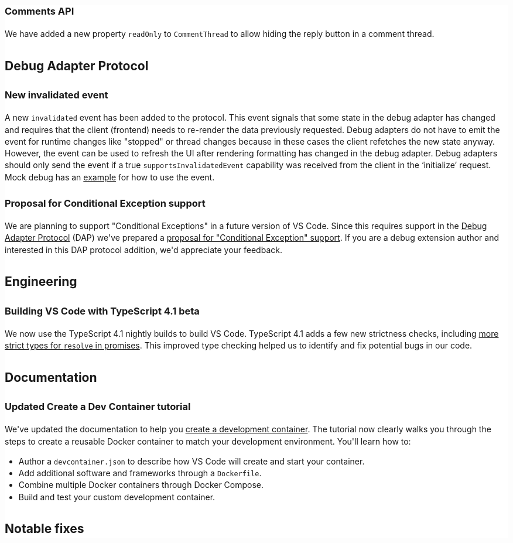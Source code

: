 ### Comments API

We have added a new property `readOnly` to `CommentThread` to allow hiding the reply button in a comment thread.

## Debug Adapter Protocol

### New invalidated event

A new `invalidated` event has been added to the protocol. This event signals that some state in the debug adapter has changed and requires that the client (frontend) needs to re-render the data previously requested. Debug adapters do not have to emit the event for runtime changes like "stopped" or thread changes because in these cases the client refetches the new state anyway. However, the event can be used to refresh the UI after rendering formatting has changed in the debug adapter. Debug adapters should only send the event if a true `supportsInvalidatedEvent` capability was received from the client in the ‘initialize’ request. Mock debug has an [example](https://github.com/microsoft/vscode-mock-debug/blob/23fd6bf224234f188eff23eba83b086e1ee5917c/src/mockDebug.ts#L553) for how to use the event.

### Proposal for Conditional Exception support

We are planning to support "Conditional Exceptions" in a future version of VS Code. Since this requires support in the [Debug Adapter Protocol](https://microsoft.github.io/debug-adapter-protocol/) (DAP) we've prepared a [proposal for "Conditional Exception" support](https://github.com/microsoft/debug-adapter-protocol/issues/137#issuecomment-698211532). If you are a debug extension author and interested in this DAP protocol addition, we'd appreciate your feedback.

## Engineering

### Building VS Code with TypeScript 4.1 beta

We now use the TypeScript 4.1 nightly builds to build VS Code. TypeScript 4.1 adds a few new strictness checks, including [more strict types for `resolve` in promises](https://devblogs.microsoft.com/typescript/announcing-typescript-4-1-beta/#resolves-parameters-are-no-longer-optional-in-promises). This improved type checking helped us to identify and fix potential bugs in our code.

## Documentation

### Updated Create a Dev Container tutorial

We've updated the documentation to help you [create a development container](https://code.visualstudio.com/docs/remote/create-dev-container). The tutorial now clearly walks you through the steps to create a reusable Docker container to match your development environment. You'll learn how to:

* Author a `devcontainer.json` to describe how VS Code will create and start your container.
* Add additional software and frameworks through a `Dockerfile`.
* Combine multiple Docker containers through Docker Compose.
* Build and test your custom development container.

## Notable fixes
